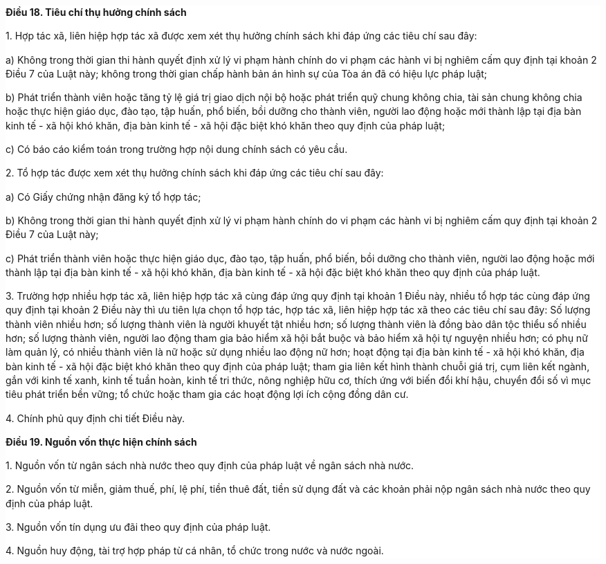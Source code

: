 **Điều 18. Tiêu chí thụ hưởng chính sách**

1\. Hợp tác xã, liên hiệp hợp tác xã được xem xét thụ hưởng chính sách khi đáp
ứng các tiêu chí sau đây:

a) Không trong thời gian thi hành quyết định xử lý vi phạm hành chính do vi
phạm các hành vi bị nghiêm cấm quy định tại khoản 2 Điều 7 của Luật này; không
trong thời gian chấp hành bản án hình sự của Tòa án đã có hiệu lực pháp luật;

b) Phát triển thành viên hoặc tăng tỷ lệ giá trị giao dịch nội bộ hoặc phát
triển quỹ chung không chia, tài sản chung không chia hoặc thực hiện giáo dục,
đào tạo, tập huấn, phổ biến, bồi dưỡng cho thành viên, người lao động hoặc mới
thành lập tại địa bàn kinh tế - xã hội khó khăn, địa bàn kinh tế - xã hội đặc
biệt khó khăn theo quy định của pháp luật;

c) Có báo cáo kiểm toán trong trường hợp nội dung chính sách có yêu cầu.

2\. Tổ hợp tác được xem xét thụ hưởng chính sách khi đáp ứng các tiêu chí sau
đây:

a) Có Giấy chứng nhận đăng ký tổ hợp tác;

b) Không trong thời gian thi hành quyết định xử lý vi phạm hành chính do vi
phạm các hành vi bị nghiêm cấm quy định tại khoản 2 Điều 7 của Luật này;

c) Phát triển thành viên hoặc thực hiện giáo dục, đào tạo, tập huấn, phổ biến,
bồi dưỡng cho thành viên, người lao động hoặc mới thành lập tại địa bàn kinh
tế - xã hội khó khăn, địa bàn kinh tế - xã hội đặc biệt khó khăn theo quy định
của pháp luật.

3\. Trường hợp nhiều hợp tác xã, liên hiệp hợp tác xã cùng đáp ứng quy định
tại khoản 1 Điều này, nhiều tổ hợp tác cùng đáp ứng quy định tại khoản 2 Điều
này thì ưu tiên lựa chọn tổ hợp tác, hợp tác xã, liên hiệp hợp tác xã theo các
tiêu chí sau đây: Số lượng thành viên nhiều hơn; số lượng thành viên là người
khuyết tật nhiều hơn; số lượng thành viên là đồng bào dân tộc thiểu số nhiều
hơn; số lượng thành viên, người lao động tham gia bảo hiểm xã hội bắt buộc và
bảo hiểm xã hội tự nguyện nhiều hơn; có phụ nữ làm quản lý, có nhiều thành
viên là nữ hoặc sử dụng nhiều lao động nữ hơn; hoạt động tại địa bàn kinh tế -
xã hội khó khăn, địa bàn kinh tế - xã hội đặc biệt khó khăn theo quy định của
pháp luật; tham gia liên kết hình thành chuỗi giá trị, cụm liên kết ngành, gắn
với kinh tế xanh, kinh tế tuần hoàn, kinh tế tri thức, nông nghiệp hữu cơ,
thích ứng với biến đổi khí hậu, chuyển đổi số vì mục tiêu phát triển bền vững;
tổ chức hoặc tham gia các hoạt động lợi ích cộng đồng dân cư.

4\. Chính phủ quy định chi tiết Điều này.

**Điều 19. Nguồn vốn thực hiện chính sách**

1\. Nguồn vốn từ ngân sách nhà nước theo quy định của pháp luật về ngân sách
nhà nước.

2\. Nguồn vốn từ miễn, giảm thuế, phí, lệ phí, tiền thuê đất, tiền sử dụng đất
và các khoản phải nộp ngân sách nhà nước theo quy định của pháp luật.

3\. Nguồn vốn tín dụng ưu đãi theo quy định của pháp luật.

4\. Nguồn huy động, tài trợ hợp pháp từ cá nhân, tổ chức trong nước và nước
ngoài.
